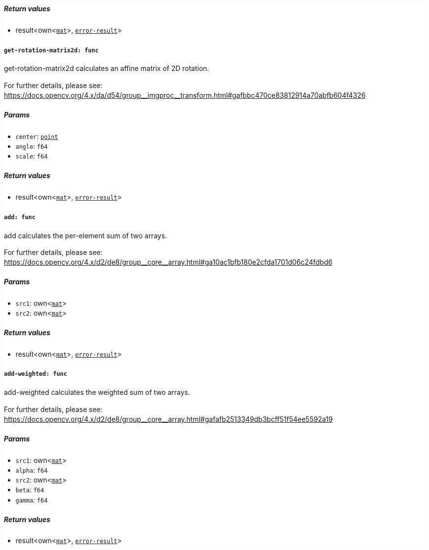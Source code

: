 ##### Return values

- <a id="warp_affine.0"></a> result<own<[`mat`](#mat)>, [`error-result`](#error_result)>

#### <a id="get_rotation_matrix2d"></a>`get-rotation-matrix2d: func`

get-rotation-matrix2d calculates an affine matrix of 2D rotation.

For further details, please see:
https://docs.opencv.org/4.x/da/d54/group__imgproc__transform.html#gafbbc470ce83812914a70abfb604f4326

##### Params

- <a id="get_rotation_matrix2d.center"></a>`center`: [`point`](#point)
- <a id="get_rotation_matrix2d.angle"></a>`angle`: `f64`
- <a id="get_rotation_matrix2d.scale"></a>`scale`: `f64`

##### Return values

- <a id="get_rotation_matrix2d.0"></a> result<own<[`mat`](#mat)>, [`error-result`](#error_result)>

#### <a id="add"></a>`add: func`

add calculates the per-element sum of two arrays.

For further details, please see:
https://docs.opencv.org/4.x/d2/de8/group__core__array.html#ga10ac1bfb180e2cfda1701d06c24fdbd6

##### Params

- <a id="add.src1"></a>`src1`: own<[`mat`](#mat)>
- <a id="add.src2"></a>`src2`: own<[`mat`](#mat)>

##### Return values

- <a id="add.0"></a> result<own<[`mat`](#mat)>, [`error-result`](#error_result)>

#### <a id="add_weighted"></a>`add-weighted: func`

add-weighted calculates the weighted sum of two arrays.

For further details, please see:
https://docs.opencv.org/4.x/d2/de8/group__core__array.html#gafafb2513349db3bcff51f54ee5592a19

##### Params

- <a id="add_weighted.src1"></a>`src1`: own<[`mat`](#mat)>
- <a id="add_weighted.alpha"></a>`alpha`: `f64`
- <a id="add_weighted.src2"></a>`src2`: own<[`mat`](#mat)>
- <a id="add_weighted.beta"></a>`beta`: `f64`
- <a id="add_weighted.gamma"></a>`gamma`: `f64`

##### Return values

- <a id="add_weighted.0"></a> result<own<[`mat`](#mat)>, [`error-result`](#error_result)>
